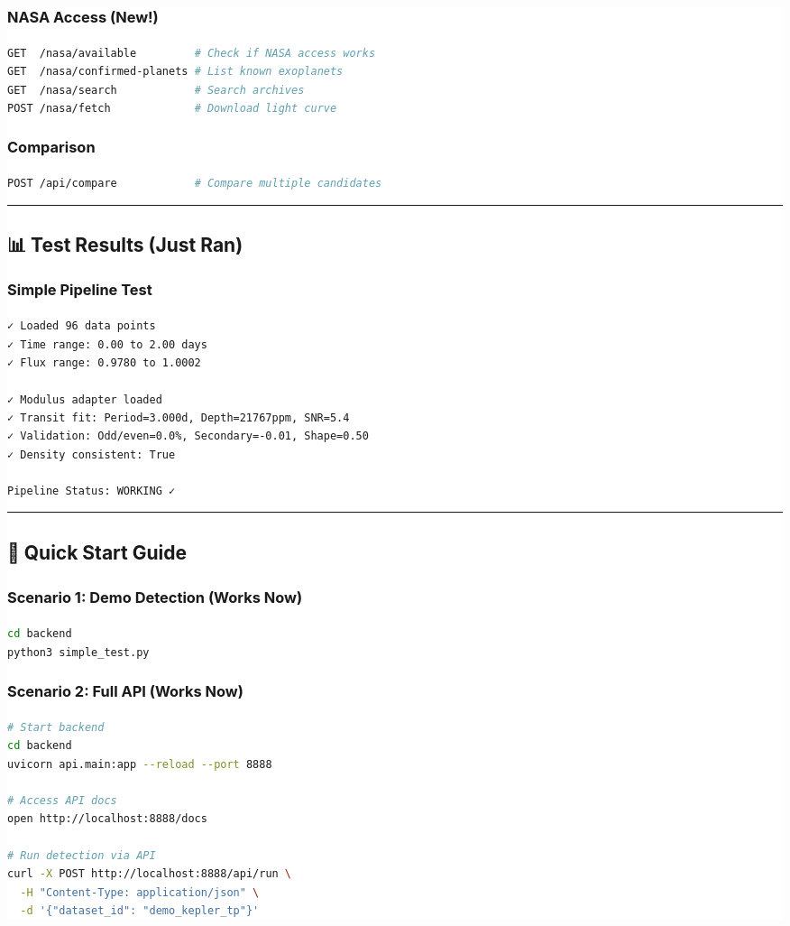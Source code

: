 ### NASA Access (New!)
```bash
GET  /nasa/available         # Check if NASA access works
GET  /nasa/confirmed-planets # List known exoplanets
GET  /nasa/search            # Search archives
POST /nasa/fetch             # Download light curve
```

### Comparison
```bash
POST /api/compare            # Compare multiple candidates
```

---

## 📊 **Test Results (Just Ran)**

### Simple Pipeline Test
```
✓ Loaded 96 data points
✓ Time range: 0.00 to 2.00 days
✓ Flux range: 0.9780 to 1.0002

✓ Modulus adapter loaded
✓ Transit fit: Period=3.000d, Depth=21767ppm, SNR=5.4
✓ Validation: Odd/even=0.0%, Secondary=-0.01, Shape=0.50
✓ Density consistent: True

Pipeline Status: WORKING ✓
```

---

## 🚀 **Quick Start Guide**

### Scenario 1: Demo Detection (Works Now)
```bash
cd backend
python3 simple_test.py
```

### Scenario 2: Full API (Works Now)
```bash
# Start backend
cd backend
uvicorn api.main:app --reload --port 8888

# Access API docs
open http://localhost:8888/docs

# Run detection via API
curl -X POST http://localhost:8888/api/run \
  -H "Content-Type: application/json" \
  -d '{"dataset_id": "demo_kepler_tp"}'
```
